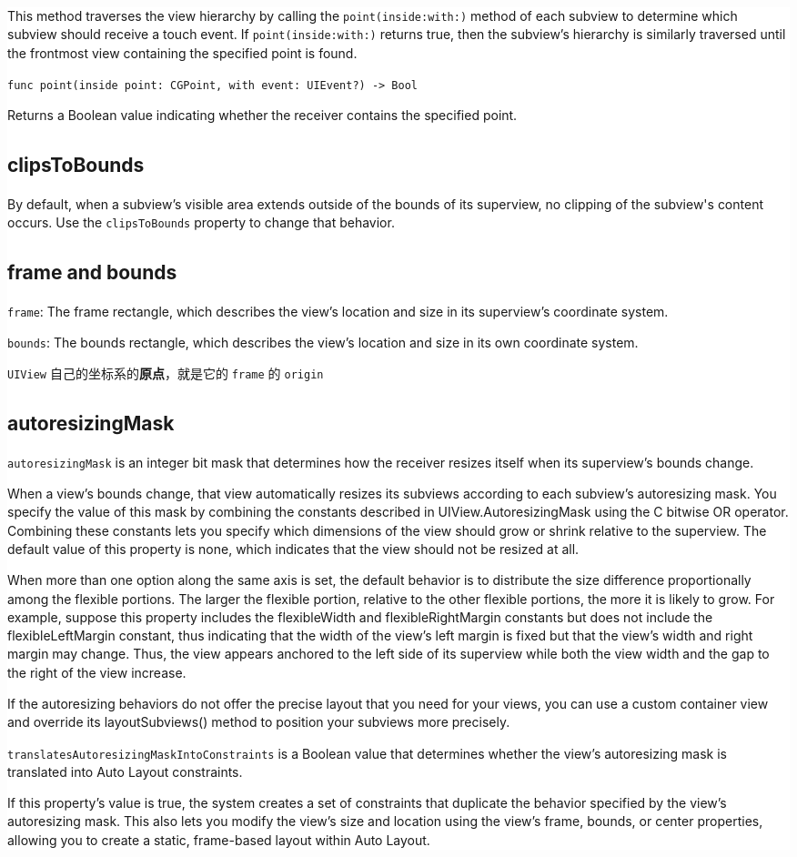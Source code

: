 This method traverses the view hierarchy by calling the `point(inside:with:)` method of each subview to determine which subview should receive a touch event. If `point(inside:with:)` returns true, then the subview’s hierarchy is similarly traversed until the frontmost view containing the specified point is found.

`func point(inside point: CGPoint, with event: UIEvent?) -> Bool`

Returns a Boolean value indicating whether the receiver contains the specified point.

## clipsToBounds

By default, when a subview’s visible area extends outside of the bounds of its superview, no clipping of the subview's content occurs. Use the `clipsToBounds` property to change that behavior.

## frame and bounds

`frame`: The frame rectangle, which describes the view’s location and size in its superview’s coordinate system.

`bounds`: The bounds rectangle, which describes the view’s location and size in its own coordinate system.

`UIView` 自己的坐标系的**原点**，就是它的 `frame` 的 `origin`

## autoresizingMask

`autoresizingMask` is an integer bit mask that determines how the receiver resizes itself when its superview’s bounds change.

When a view’s bounds change, that view automatically resizes its subviews according to each subview’s autoresizing mask. You specify the value of this mask by combining the constants described in UIView.AutoresizingMask using the C bitwise OR operator. Combining these constants lets you specify which dimensions of the view should grow or shrink relative to the superview. The default value of this property is none, which indicates that the view should not be resized at all.

When more than one option along the same axis is set, the default behavior is to distribute the size difference proportionally among the flexible portions. The larger the flexible portion, relative to the other flexible portions, the more it is likely to grow. For example, suppose this property includes the flexibleWidth and flexibleRightMargin constants but does not include the flexibleLeftMargin constant, thus indicating that the width of the view’s left margin is fixed but that the view’s width and right margin may change. Thus, the view appears anchored to the left side of its superview while both the view width and the gap to the right of the view increase.

If the autoresizing behaviors do not offer the precise layout that you need for your views, you can use a custom container view and override its layoutSubviews() method to position your subviews more precisely.

`translatesAutoresizingMaskIntoConstraints` is a Boolean value that determines whether the view’s autoresizing mask is translated into Auto Layout constraints.

If this property’s value is true, the system creates a set of constraints that duplicate the behavior specified by the view’s autoresizing mask. This also lets you modify the view’s size and location using the view’s frame, bounds, or center properties, allowing you to create a static, frame-based layout within Auto Layout.
